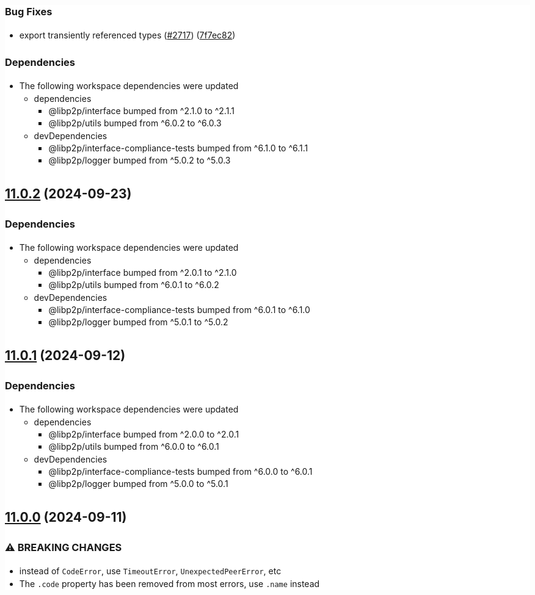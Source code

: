 ### Bug Fixes

* export transiently referenced types ([#2717](https://github.com/libp2p/js-libp2p/issues/2717)) ([7f7ec82](https://github.com/libp2p/js-libp2p/commit/7f7ec82ae4ee7761360bdfdd294de271feaf1841))


### Dependencies

* The following workspace dependencies were updated
  * dependencies
    * @libp2p/interface bumped from ^2.1.0 to ^2.1.1
    * @libp2p/utils bumped from ^6.0.2 to ^6.0.3
  * devDependencies
    * @libp2p/interface-compliance-tests bumped from ^6.1.0 to ^6.1.1
    * @libp2p/logger bumped from ^5.0.2 to ^5.0.3

## [11.0.2](https://github.com/libp2p/js-libp2p/compare/mplex-v11.0.1...mplex-v11.0.2) (2024-09-23)


### Dependencies

* The following workspace dependencies were updated
  * dependencies
    * @libp2p/interface bumped from ^2.0.1 to ^2.1.0
    * @libp2p/utils bumped from ^6.0.1 to ^6.0.2
  * devDependencies
    * @libp2p/interface-compliance-tests bumped from ^6.0.1 to ^6.1.0
    * @libp2p/logger bumped from ^5.0.1 to ^5.0.2

## [11.0.1](https://github.com/libp2p/js-libp2p/compare/mplex-v11.0.0...mplex-v11.0.1) (2024-09-12)


### Dependencies

* The following workspace dependencies were updated
  * dependencies
    * @libp2p/interface bumped from ^2.0.0 to ^2.0.1
    * @libp2p/utils bumped from ^6.0.0 to ^6.0.1
  * devDependencies
    * @libp2p/interface-compliance-tests bumped from ^6.0.0 to ^6.0.1
    * @libp2p/logger bumped from ^5.0.0 to ^5.0.1

## [11.0.0](https://github.com/libp2p/js-libp2p/compare/mplex-v10.1.5...mplex-v11.0.0) (2024-09-11)


### ⚠ BREAKING CHANGES

* instead of `CodeError`, use `TimeoutError`, `UnexpectedPeerError`, etc
* The `.code` property has been removed from most errors, use `.name` instead
